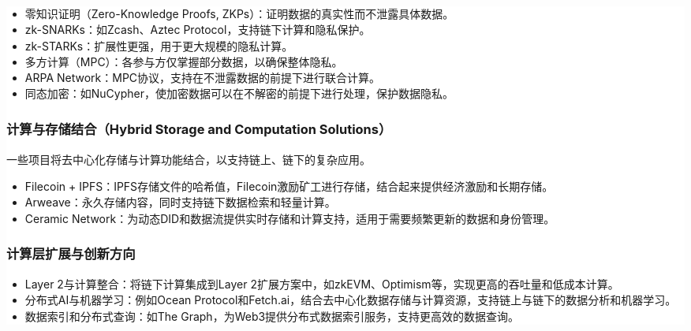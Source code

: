 + 零知识证明（Zero-Knowledge Proofs, ZKPs）：证明数据的真实性而不泄露具体数据。
+ zk-SNARKs：如Zcash、Aztec Protocol，支持链下计算和隐私保护。
+ zk-STARKs：扩展性更强，用于更大规模的隐私计算。
+ 多方计算（MPC）：各参与方仅掌握部分数据，以确保整体隐私。
+ ARPA Network：MPC协议，支持在不泄露数据的前提下进行联合计算。
+ 同态加密：如NuCypher，使加密数据可以在不解密的前提下进行处理，保护数据隐私。

### 计算与存储结合（Hybrid Storage and Computation Solutions）
一些项目将去中心化存储与计算功能结合，以支持链上、链下的复杂应用。

+ Filecoin + IPFS：IPFS存储文件的哈希值，Filecoin激励矿工进行存储，结合起来提供经济激励和长期存储。
+ Arweave：永久存储内容，同时支持链下数据检索和轻量计算。
+ Ceramic Network：为动态DID和数据流提供实时存储和计算支持，适用于需要频繁更新的数据和身份管理。

### 计算层扩展与创新方向
+ Layer 2与计算整合：将链下计算集成到Layer 2扩展方案中，如zkEVM、Optimism等，实现更高的吞吐量和低成本计算。
+ 分布式AI与机器学习：例如Ocean Protocol和Fetch.ai，结合去中心化数据存储与计算资源，支持链上与链下的数据分析和机器学习。
+ 数据索引和分布式查询：如The Graph，为Web3提供分布式数据索引服务，支持更高效的数据查询。
